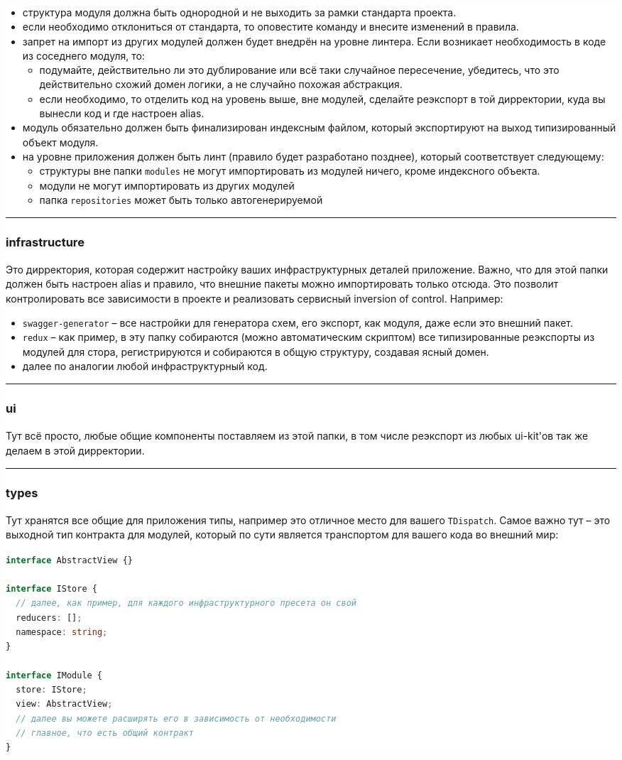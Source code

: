 - структура модуля должна быть однородной и не выходить за рамки стандарта проекта.
- если необходимо отклониться от стандарта, то оповестите команду и внесите изменений в правила.
- запрет на импорт из других модулей должен будет внедрён на уровне линтера. Если возникает необходимость в коде из соседнего модуля, то:
  - подумайте, действительно ли это дублирование или всё таки случайное пересечение, убедитесь, что это действительно схожий домен логики, а не случайно похожая абстракция.
  - если необходимо, то отделить код на уровень выше, вне модулей, сделайте реэкспорт в той дирректории, куда вы вынесли код и где настроен alias.
- модуль обязательно должен быть финализирован индексным файлом, который экспортируют на выход типизированный объект модуля.
- на уровне приложения должен быть линт (правило будет разработано позднее), который соответствует следующему:
  - структуры вне папки `modules` не могут импортировать из модулей ничего, кроме индексного объекта.
  - модули не могут импортировать из других модулей
  - папка `repositories` может быть только автогенерируемой

<hr>

### infrastructure

Это дирректория, которая содержит настройку ваших инфраструктурных деталей приложение. Важно, что для этой папки должен быть настроен alias и правило, что внешние пакеты можно импортировать только отсюда. Это позволит контролировать все зависимости в проекте и реализовать сервисный inversion of control. Например:

- `swagger-generator` – все настройки для генератора схем, его экспорт, как модуля, даже если это внешний пакет.
- `redux` – как пример, в эту папку собираются (можно автоматическим скриптом) все типизированные реэкспорты из модулей для стора, регистрируются и собираются в общую структуру, создавая ясный домен.
- далее по аналогии любой инфраструктурный код.

<hr>

### ui

Тут всё просто, любые общие компоненты поставляем из этой папки, в том числе реэкспорт из любых ui-kit'ов так же делаем в этой дирректории.

<hr>

### types

Тут хранятся все общие для приложения типы, например это отличное место для вашего `TDispatch`. Самое важно тут – это выходной тип контракта для модулей, который по сути является транспортом для вашего кода во внешний мир:

```typescript
interface AbstractView {}

interface IStore {
  // далее, как пример, для каждого инфраструктурного пресета он свой
  reducers: [];
  namespace: string;
}

interface IModule {
  store: IStore;
  view: AbstractView;
  // далее вы можете расширять его в зависимость от необходимости
  // главное, что есть общий контракт
}
```
